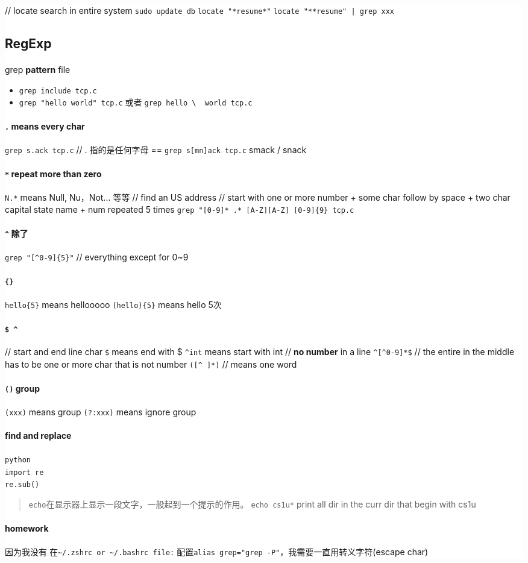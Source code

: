 // locate search in entire system
``sudo update db``
``locate "*resume*"``
``locate "**resume" | grep xxx``

## RegExp 
grep **pattern** file
- ``grep include tcp.c``
- ``grep "hello world" tcp.c`` 或者 ``grep hello \  world tcp.c``

#### ``.`` means every char
``grep s.ack tcp.c`` // . 指的是任何字母 == ``grep s[mn]ack tcp.c`` smack / snack

#### ``*`` repeat more than zero 
``N.*`` means Null, Nu，Not... 等等
// find an US address
// start with one or more number + some char follow by space + two char capital state name + num repeated 5 times 
``grep "[0-9]* .* [A-Z][A-Z] [0-9]{9} tcp.c``

#### ``^`` 除了
``grep "[^0-9]{5}"`` // everything except for 0~9

#### ``{}``
``hello{5}`` means hellooooo
``(hello){5}`` means hello 5次

#### ``$ ^``
// start and end line char
``$`` means end with $
``^int`` means start with int
// **no number** in a line
``^[^0-9]*$`` // the entire in the middle has to be one or more char that is not number
``([^ ]*)`` // means one word

#### ``()`` group
``(xxx)`` means group ``(?:xxx)`` means ignore group 

#### find and replace 
```python3
python
import re
re.sub()
```



> ``echo``在显示器上显示一段文字，一般起到一个提示的作用。
> ``echo cs1u*`` print all dir in the curr dir that begin with cs1u

#### homework
因为我没有
在``~/.zshrc or ~/.bashrc file:`` 配置``alias grep="grep -P"``，我需要一直用转义字符(escape char)
